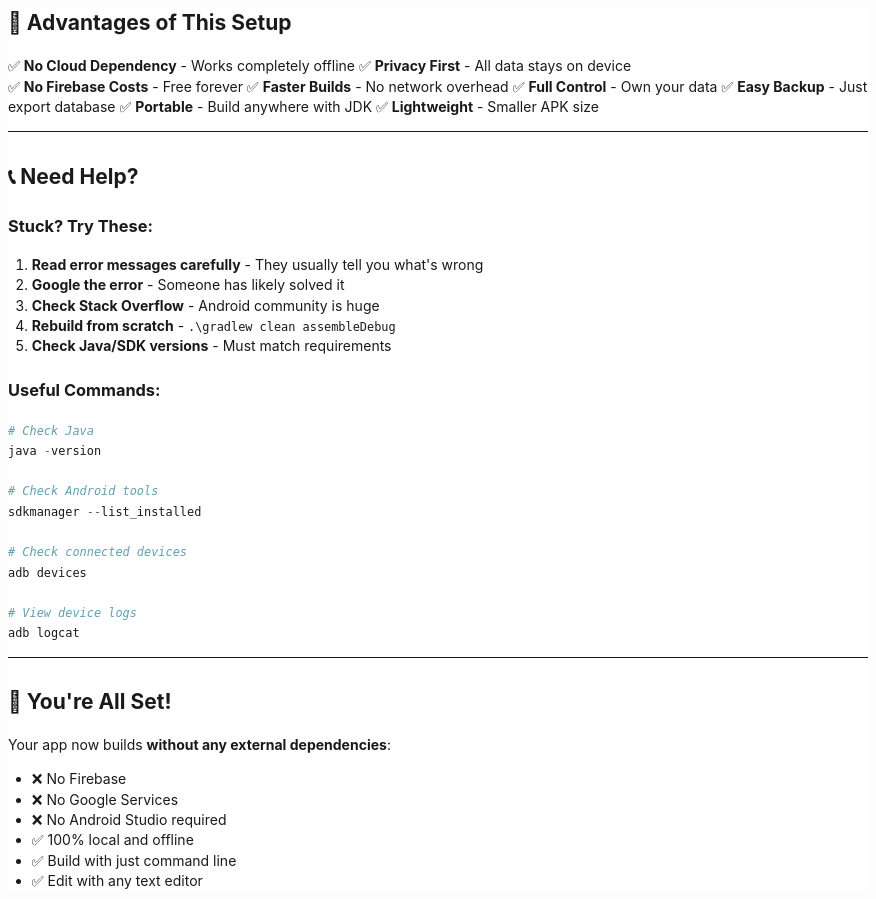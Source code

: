 
## 🌟 Advantages of This Setup

✅ **No Cloud Dependency** - Works completely offline
✅ **Privacy First** - All data stays on device  
✅ **No Firebase Costs** - Free forever
✅ **Faster Builds** - No network overhead
✅ **Full Control** - Own your data
✅ **Easy Backup** - Just export database
✅ **Portable** - Build anywhere with JDK
✅ **Lightweight** - Smaller APK size

---

## 📞 Need Help?

### Stuck? Try These:

1. **Read error messages carefully** - They usually tell you what's wrong
2. **Google the error** - Someone has likely solved it
3. **Check Stack Overflow** - Android community is huge
4. **Rebuild from scratch** - `.\gradlew clean assembleDebug`
5. **Check Java/SDK versions** - Must match requirements

### Useful Commands:
```powershell
# Check Java
java -version

# Check Android tools
sdkmanager --list_installed

# Check connected devices
adb devices

# View device logs
adb logcat
```

---

## 🎉 You're All Set!

Your app now builds **without any external dependencies**:
- ❌ No Firebase
- ❌ No Google Services
- ❌ No Android Studio required
- ✅ 100% local and offline
- ✅ Build with just command line
- ✅ Edit with any text editor

